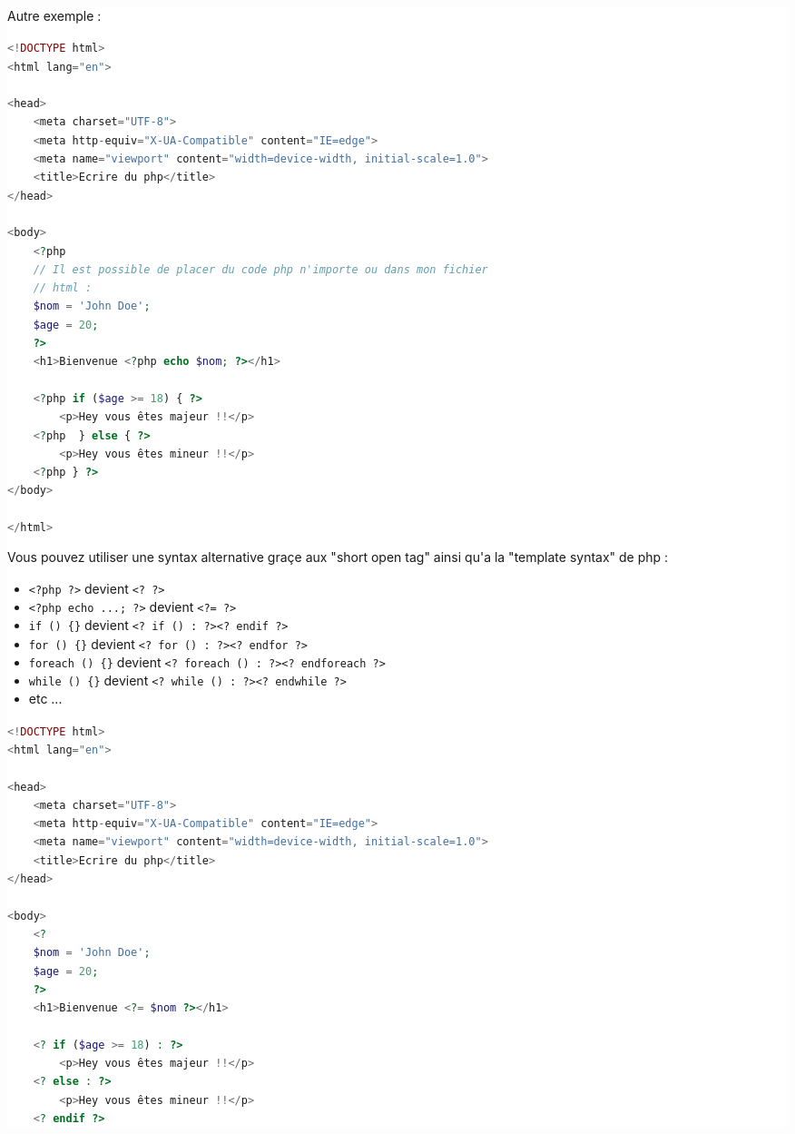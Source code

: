 Autre exemple :

```php
<!DOCTYPE html>
<html lang="en">

<head>
    <meta charset="UTF-8">
    <meta http-equiv="X-UA-Compatible" content="IE=edge">
    <meta name="viewport" content="width=device-width, initial-scale=1.0">
    <title>Ecrire du php</title>
</head>

<body>
    <?php
    // Il est possible de placer du code php n'importe ou dans mon fichier
    // html :
    $nom = 'John Doe';
    $age = 20;
    ?>
    <h1>Bienvenue <?php echo $nom; ?></h1>

    <?php if ($age >= 18) { ?>
        <p>Hey vous êtes majeur !!</p>
    <?php  } else { ?>
        <p>Hey vous êtes mineur !!</p>
    <?php } ?>
</body>

</html>
```

Vous pouvez utiliser une syntax alternative graçe aux "short open tag" ainsi qu'a la "template syntax" de php :

-   `<?php ?>` devient `<? ?>`
-   `<?php echo ...; ?>` devient `<?= ?>`
-   `if () {}` devient `<? if () : ?><? endif ?>`
-   `for () {}` devient `<? for () : ?><? endfor ?>`
-   `foreach () {}` devient `<? foreach () : ?><? endforeach ?>`
-   `while () {}` devient `<? while () : ?><? endwhile ?>`
-   etc ...

```php
<!DOCTYPE html>
<html lang="en">

<head>
    <meta charset="UTF-8">
    <meta http-equiv="X-UA-Compatible" content="IE=edge">
    <meta name="viewport" content="width=device-width, initial-scale=1.0">
    <title>Ecrire du php</title>
</head>

<body>
    <?
    $nom = 'John Doe';
    $age = 20;
    ?>
    <h1>Bienvenue <?= $nom ?></h1>

    <? if ($age >= 18) : ?>
        <p>Hey vous êtes majeur !!</p>
    <? else : ?>
        <p>Hey vous êtes mineur !!</p>
    <? endif ?>
```